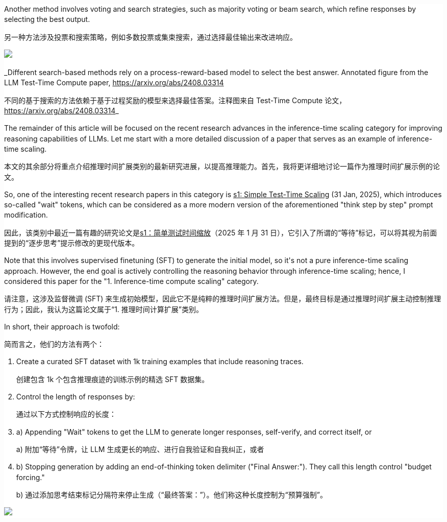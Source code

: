 Another method involves voting and search strategies, such as majority voting or beam search, which refine responses by selecting the best output.  

另一种方法涉及投票和搜索策略，例如多数投票或集束搜索，通过选择最佳输出来改进响应。

[![](https3A2F2Fsubstack-post-media.s3.amazonaws.com2Fpublic2Fimages2F5ad9742b-993f-4ecd-8f80-2fa41d43164b_1334x798.png)](https://substackcdn.com/image/fetch/f_auto,q_auto:good,fl_progressive:steep/https%3A%2F%2Fsubstack-post-media.s3.amazonaws.com%2Fpublic%2Fimages%2F5ad9742b-993f-4ecd-8f80-2fa41d43164b_1334x798.png)

_Different search-based methods rely on a process-reward-based model to select the best answer. Annotated figure from the LLM Test-Time Compute paper, https://arxiv.org/abs/2408.03314  

不同的基于搜索的方法依赖于基于过程奖励的模型来选择最佳答案。注释图来自 Test-Time Compute 论文，https://arxiv.org/abs/2408.03314_

The remainder of this article will be focused on the recent research advances in the inference-time scaling category for improving reasoning capabilities of LLMs. Let me start with a more detailed discussion of a paper that serves as an example of inference-time scaling.  

本文的其余部分将重点介绍推理时间扩展类别的最新研究进展，以提高推理能力。首先，我将更详细地讨论一篇作为推理时间扩展示例的论文。

So, one of the interesting recent research papers in this category is [s1: Simple Test-Time Scaling](https://arxiv.org/abs/2501.19393) (31 Jan, 2025), which introduces so-called "wait" tokens, which can be considered as a more modern version of the aforementioned "think step by step" prompt modification.  

因此，该类别中最近一篇有趣的研究论文是[s1：简单测试时间缩放](https://arxiv.org/abs/2501.19393)（2025 年 1 月 31 日），它引入了所谓的“等待”标记，可以将其视为前面提到的“逐步思考”提示修改的更现代版本。

Note that this involves supervised finetuning (SFT) to generate the initial model, so it's not a pure inference-time scaling approach. However, the end goal is actively controlling the reasoning behavior through inference-time scaling; hence, I considered this paper for the "1. Inference-time compute scaling" category.  

请注意，这涉及监督微调 (SFT) 来生成初始模型，因此它不是纯粹的推理时间扩展方法。但是，最终目标是通过推理时间扩展主动控制推理行为；因此，我认为这篇论文属于“1. 推理时间计算扩展”类别。

In short, their approach is twofold:  

简而言之，他们的方法有两个：

1.  Create a curated SFT dataset with 1k training examples that include reasoning traces.  
    
    创建包含 1k 个包含推理痕迹的训练示例的精选 SFT 数据集。
    
2.  Control the length of responses by:  
    
    通过以下方式控制响应的长度：
    
3.  a) Appending "Wait" tokens to get the LLM to generate longer responses, self-verify, and correct itself, or  
    
    a) 附加“等待”令牌，让 LLM 生成更长的响应、进行自我验证和自我纠正，或者
    
4.  b) Stopping generation by adding an end-of-thinking token delimiter ("Final Answer:"). They call this length control "budget forcing."  
    
    b) 通过添加思考结束标记分隔符来停止生成（“最终答案：”）。他们称这种长度控制为“预算强制”。
    

[![](https3A2F2Fsubstack-post-media.s3.amazonaws.com2Fpublic2Fimages2F0e7f4d94-9f8f-4353-87ad-78f3cba7b9cd_1154x854.png)](https://substackcdn.com/image/fetch/f_auto,q_auto:good,fl_progressive:steep/https%3A%2F%2Fsubstack-post-media.s3.amazonaws.com%2Fpublic%2Fimages%2F0e7f4d94-9f8f-4353-87ad-78f3cba7b9cd_1154x854.png)
